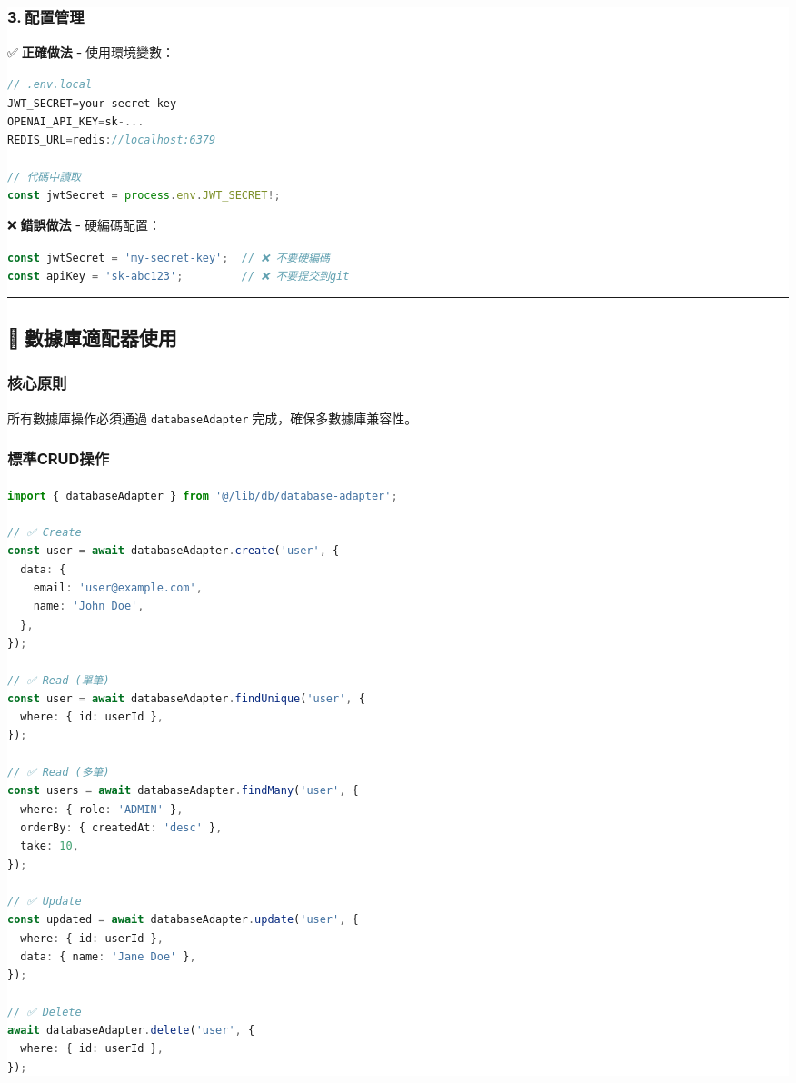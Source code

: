 ### 3. 配置管理

✅ **正確做法** - 使用環境變數：

```typescript
// .env.local
JWT_SECRET=your-secret-key
OPENAI_API_KEY=sk-...
REDIS_URL=redis://localhost:6379

// 代碼中讀取
const jwtSecret = process.env.JWT_SECRET!;
```

❌ **錯誤做法** - 硬編碼配置：

```typescript
const jwtSecret = 'my-secret-key';  // ❌ 不要硬編碼
const apiKey = 'sk-abc123';         // ❌ 不要提交到git
```

---

## 💾 數據庫適配器使用

### 核心原則

所有數據庫操作必須通過 `databaseAdapter` 完成，確保多數據庫兼容性。

### 標準CRUD操作

```typescript
import { databaseAdapter } from '@/lib/db/database-adapter';

// ✅ Create
const user = await databaseAdapter.create('user', {
  data: {
    email: 'user@example.com',
    name: 'John Doe',
  },
});

// ✅ Read (單筆)
const user = await databaseAdapter.findUnique('user', {
  where: { id: userId },
});

// ✅ Read (多筆)
const users = await databaseAdapter.findMany('user', {
  where: { role: 'ADMIN' },
  orderBy: { createdAt: 'desc' },
  take: 10,
});

// ✅ Update
const updated = await databaseAdapter.update('user', {
  where: { id: userId },
  data: { name: 'Jane Doe' },
});

// ✅ Delete
await databaseAdapter.delete('user', {
  where: { id: userId },
});
```
